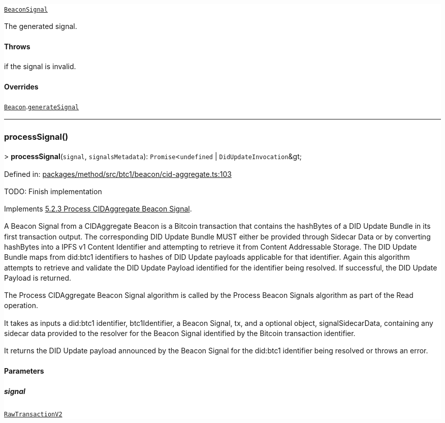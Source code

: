 [`BeaconSignal`](../interfaces/BeaconSignal.md)

The generated signal.

#### Throws

if the signal is invalid.

#### Overrides

[`Beacon`](Beacon.md).[`generateSignal`](Beacon.md#generatesignal)

***

### processSignal()

&gt; **processSignal**(`signal`, `signalsMetadata`): `Promise`\<`undefined` \| `DidUpdateInvocation`\&gt;

Defined in: [packages/method/src/btc1/beacon/cid-aggregate.ts:103](https://github.com/dcdpr/did-btc1-js/blob/4ab6f9915d95beed9bc633644c9db1539395f512/packages/method/src/btc1/beacon/cid-aggregate.ts#L103)

TODO: Finish implementation

Implements [5.2.3 Process CIDAggregate Beacon Signal](https://dcdpr.github.io/did-btc1/#process-cidaggregate-beacon-signal).

A Beacon Signal from a CIDAggregate Beacon is a Bitcoin transaction that contains the hashBytes of a DID Update
Bundle in its first transaction output. The corresponding DID Update Bundle MUST either be provided through Sidecar
Data or by converting hashBytes into a IPFS v1 Content Identifier and attempting to retrieve it from Content
Addressable Storage. The DID Update Bundle maps from did:btc1 identifiers to hashes of DID Update payloads
applicable for that identifier. Again this algorithm attempts to retrieve and validate the DID Update Payload
identified for the identifier being resolved. If successful, the DID Update Payload is returned.

The Process CIDAggregate Beacon Signal algorithm is called by the Process Beacon Signals algorithm as part of the
Read operation.

It takes as inputs a did:btc1 identifier, btc1Identifier, a Beacon Signal, tx, and a optional
object, signalSidecarData, containing any sidecar data provided to the resolver for the Beacon Signal identified by
the Bitcoin transaction identifier.

It returns the DID Update payload announced by the Beacon Signal for the
did:btc1 identifier being resolved or throws an error.

#### Parameters

##### signal

[`RawTransactionV2`](../interfaces/RawTransactionV2.md)
